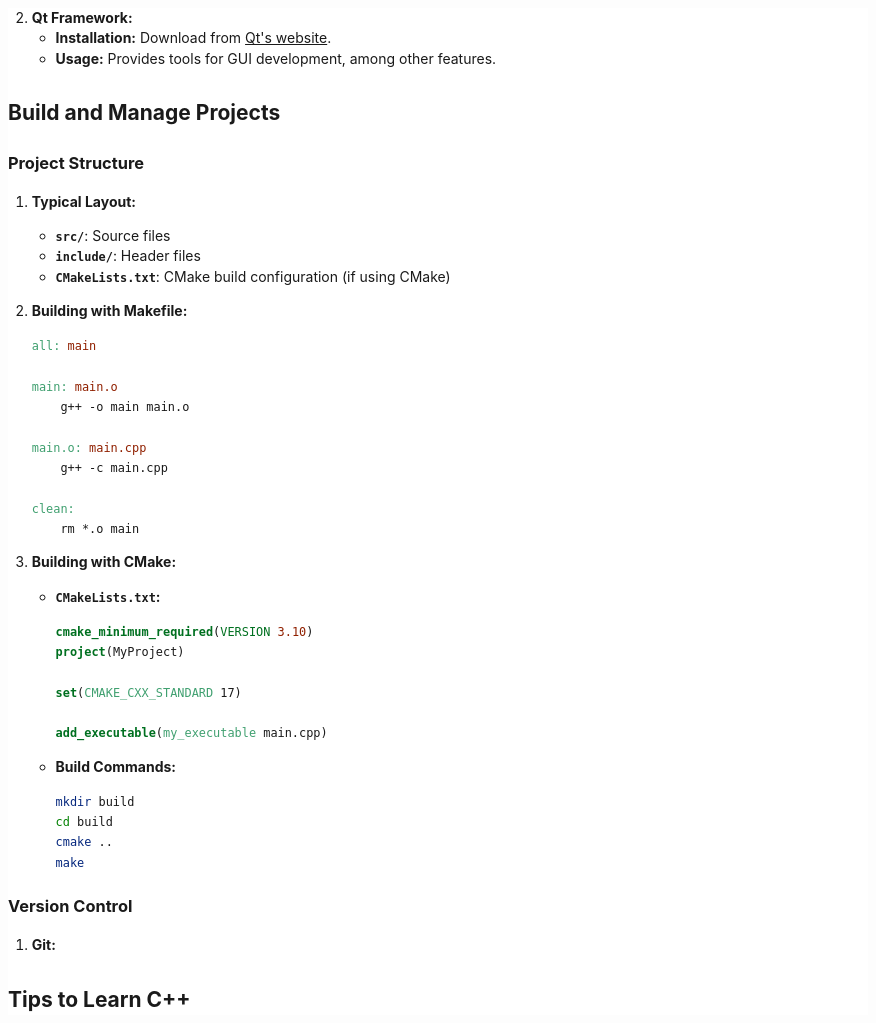 2. **Qt Framework:**
   - **Installation:** Download from [Qt's website](https://www.qt.io/download).
   - **Usage:** Provides tools for GUI development, among other features.

## Build and Manage Projects

### Project Structure

1. **Typical Layout:**

   - **`src/`**: Source files
   - **`include/`**: Header files
   - **`CMakeLists.txt`**: CMake build configuration (if using CMake)

2. **Building with Makefile:**

   ```makefile
   all: main

   main: main.o
       g++ -o main main.o

   main.o: main.cpp
       g++ -c main.cpp

   clean:
       rm *.o main
   ```

3. **Building with CMake:**

   - **`CMakeLists.txt`:**

     ```cmake
     cmake_minimum_required(VERSION 3.10)
     project(MyProject)

     set(CMAKE_CXX_STANDARD 17)

     add_executable(my_executable main.cpp)
     ```

   - **Build Commands:**
     ```sh
     mkdir build
     cd build
     cmake ..
     make
     ```

### Version Control

1. **Git:**

## Tips to Learn C++
